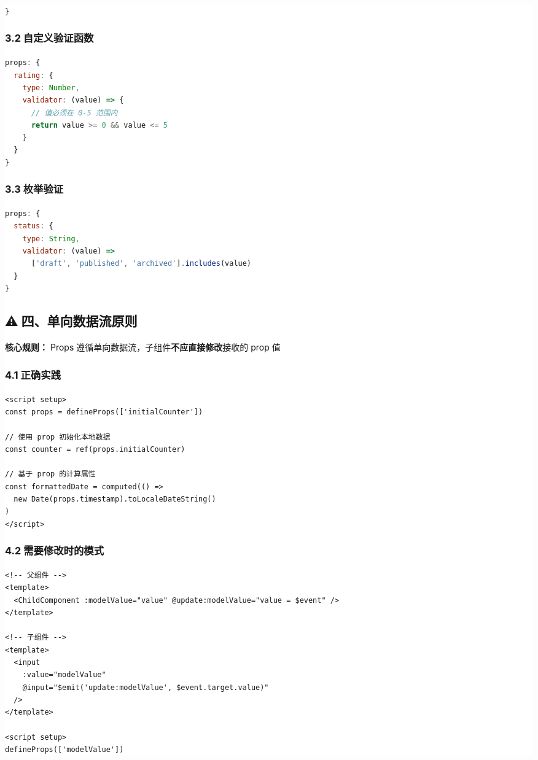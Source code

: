 ```javascript
}
```

### 3.2 自定义验证函数
```javascript
props: {
  rating: {
    type: Number,
    validator: (value) => {
      // 值必须在 0-5 范围内
      return value >= 0 && value <= 5
    }
  }
}
```

### 3.3 枚举验证
```javascript
props: {
  status: {
    type: String,
    validator: (value) => 
      ['draft', 'published', 'archived'].includes(value)
  }
}
```

## ⚠️ 四、单向数据流原则

**核心规则：** Props 遵循单向数据流，子组件**不应直接修改**接收的 prop 值

### 4.1 正确实践
```vue
<script setup>
const props = defineProps(['initialCounter'])

// 使用 prop 初始化本地数据
const counter = ref(props.initialCounter)

// 基于 prop 的计算属性
const formattedDate = computed(() => 
  new Date(props.timestamp).toLocaleDateString()
)
</script>
```

### 4.2 需要修改时的模式
```vue
<!-- 父组件 -->
<template>
  <ChildComponent :modelValue="value" @update:modelValue="value = $event" />
</template>

<!-- 子组件 -->
<template>
  <input 
    :value="modelValue" 
    @input="$emit('update:modelValue', $event.target.value)"
  />
</template>

<script setup>
defineProps(['modelValue'])
```